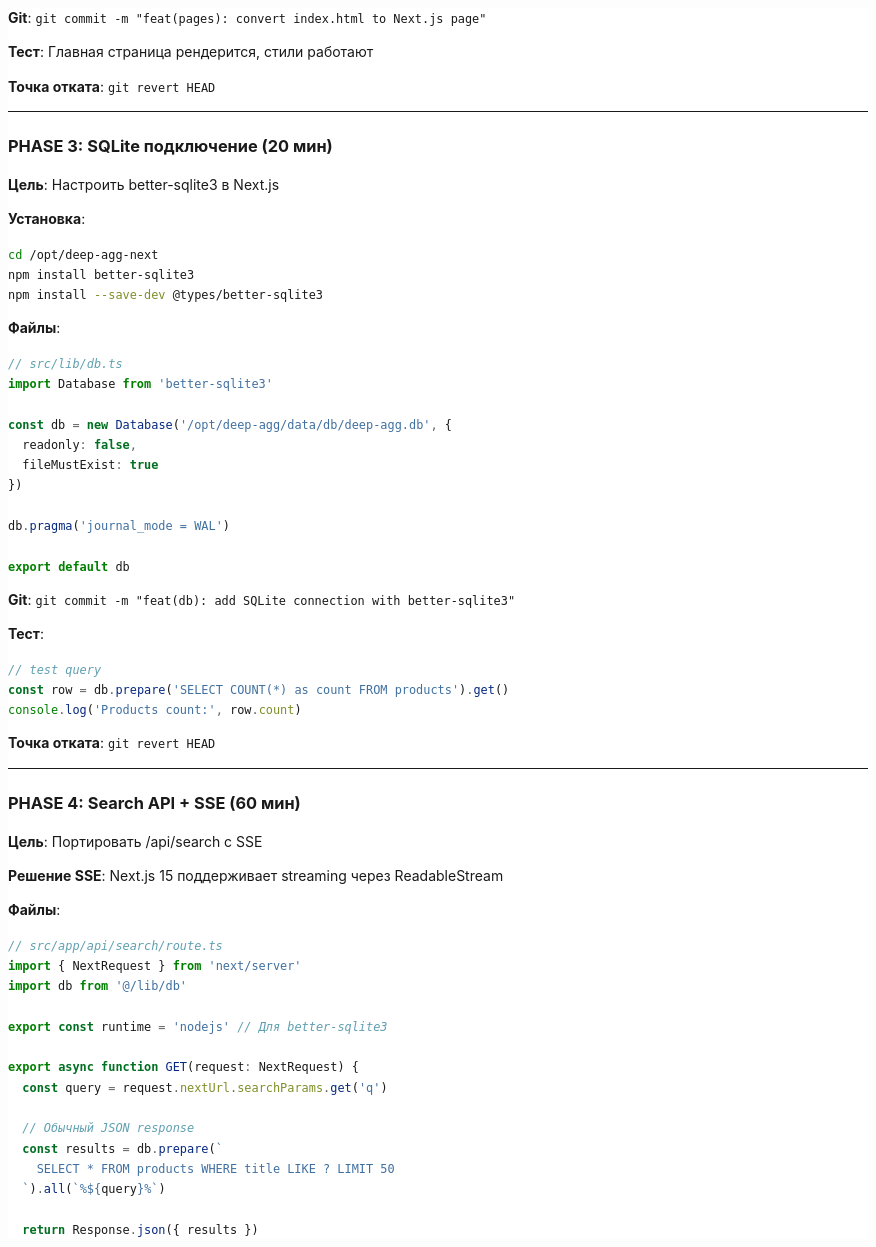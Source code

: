 **Git**: `git commit -m "feat(pages): convert index.html to Next.js page"`

**Тест**: Главная страница рендерится, стили работают

**Точка отката**: `git revert HEAD`

---

### PHASE 3: SQLite подключение (20 мин)

**Цель**: Настроить better-sqlite3 в Next.js

**Установка**:
```bash
cd /opt/deep-agg-next
npm install better-sqlite3
npm install --save-dev @types/better-sqlite3
```

**Файлы**:
```typescript
// src/lib/db.ts
import Database from 'better-sqlite3'

const db = new Database('/opt/deep-agg/data/db/deep-agg.db', {
  readonly: false,
  fileMustExist: true
})

db.pragma('journal_mode = WAL')

export default db
```

**Git**: `git commit -m "feat(db): add SQLite connection with better-sqlite3"`

**Тест**: 
```typescript
// test query
const row = db.prepare('SELECT COUNT(*) as count FROM products').get()
console.log('Products count:', row.count)
```

**Точка отката**: `git revert HEAD`

---

### PHASE 4: Search API + SSE (60 мин)

**Цель**: Портировать /api/search с SSE

**Решение SSE**: Next.js 15 поддерживает streaming через ReadableStream

**Файлы**:
```typescript
// src/app/api/search/route.ts
import { NextRequest } from 'next/server'
import db from '@/lib/db'

export const runtime = 'nodejs' // Для better-sqlite3

export async function GET(request: NextRequest) {
  const query = request.nextUrl.searchParams.get('q')
  
  // Обычный JSON response
  const results = db.prepare(`
    SELECT * FROM products WHERE title LIKE ? LIMIT 50
  `).all(`%${query}%`)
  
  return Response.json({ results })
```